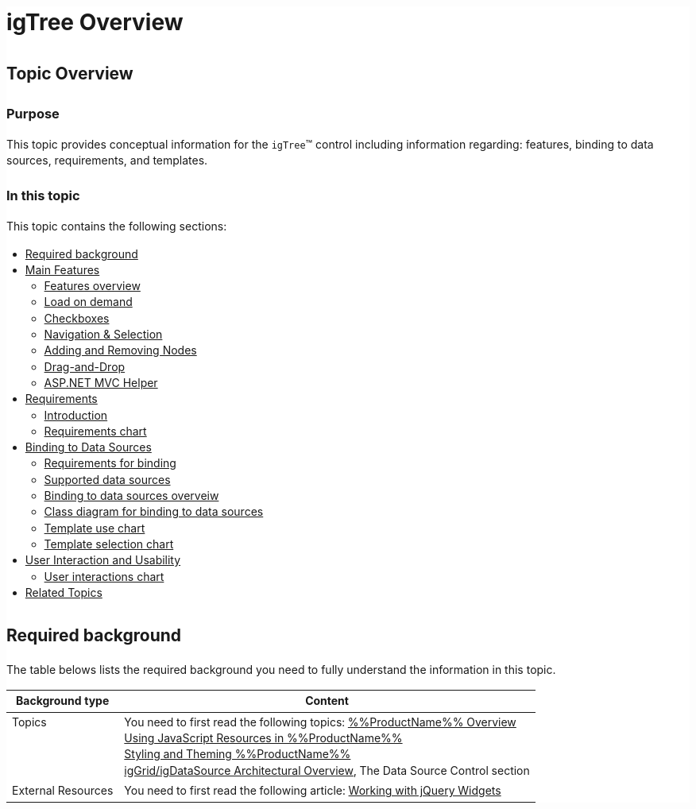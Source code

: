 ﻿

# igTree Overview

## Topic Overview
### Purpose
This topic provides conceptual information for the `igTree`™ control including information regarding: features, binding to data sources, requirements, and templates.

### In this topic
This topic contains the following sections:

-   [Required background](#required-background)
-   [Main Features](#main-features)
    -   [Features overview](#features-overview)
    -   [Load on demand](#load-on-demand)
    -   [Checkboxes](#checkboxes)
    -   [Navigation & Selection](#navigation-and-selection)
    -   [Adding and Removing Nodes](#adding-and-removing-nodes)
    -   [Drag-and-Drop](#drag-and-drop)
    -   [ASP.NET MVC Helper](#asp-mvc-helper)
-   [Requirements](#requirements)
    -   [Introduction](#requirements-introduction)
    -   [Requirements chart](#requirements-chart)
-   [Binding to Data Sources](#binding-to-data-sources)
    -   [Requirements for binding](#requirements-for-binding)
    -   [Supported data sources](#supported-data-sources)
    -   [Binding to data sources overveiw](#binding-to-data-sources-overview)
    -   [Class diagram for binding to data sources](#class-diagram)
    -   [Template use chart](#template-use-chart)
    -   [Template selection chart](#template-selection-chart)
-   [User Interaction and Usability](#user-interaction-and-usability)
    -   [User interactions chart](#user-interactions-chart)
-   [Related Topics](#related-topics)

## <a id="required-background"></a>Required background 
The table belows lists the required background you need to fully understand the information in this topic.

Background type | Content
---|---
Topics | You need to first read the following topics: [%%ProductName%% Overview](NetAdvantage-for-jQuery-Overview.html) <br> [Using JavaScript Resources in %%ProductName%%](Deployment-Guide-JavaScript-Resources.html) <br> [Styling and Theming %%ProductName%%](Deployment-Guide-Styling-and-Theming.html) <br> [igGrid/igDataSource Architectural Overview](igGrid-igDataSource-Architecture-Overview.html), The Data Source Control section
External Resources | You need to first read the following article: [Working with jQuery Widgets](http://wiki.jqueryui.com/w/page/12137708/How%20to%20use%20jQuery%20UI%20widgets)
